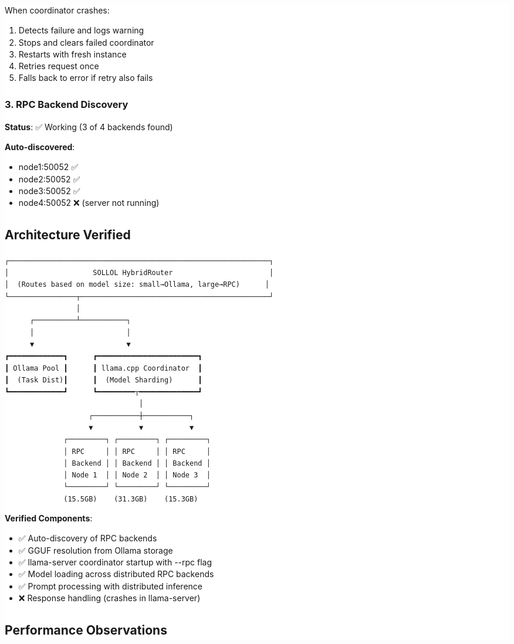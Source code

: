 When coordinator crashes:
1. Detects failure and logs warning
2. Stops and clears failed coordinator
3. Restarts with fresh instance
4. Retries request once
5. Falls back to error if retry also fails

### 3. RPC Backend Discovery

**Status**: ✅ Working (3 of 4 backends found)

**Auto-discovered**:
- node1:50052 ✅
- node2:50052 ✅
- node3:50052 ✅
- node4:50052 ❌ (server not running)

## Architecture Verified

```
┌──────────────────────────────────────────────────────────────┐
│                    SOLLOL HybridRouter                       │
│  (Routes based on model size: small→Ollama, large→RPC)      │
└────────────────┬─────────────────────────────────────────────┘
                 │
      ┌──────────┴───────────┐
      │                      │
      ▼                      ▼
┏━━━━━━━━━━━━━┓      ┏━━━━━━━━━━━━━━━━━━━━━━━━┓
┃ Ollama Pool ┃      ┃ llama.cpp Coordinator  ┃
┃  (Task Dist)┃      ┃  (Model Sharding)      ┃
┗━━━━━━━━━━━━━┛      ┗━━━━━━━━━┬━━━━━━━━━━━━━━┛
                                │
                    ┌───────────┼───────────┐
                    ▼           ▼           ▼
              ┌─────────┐ ┌─────────┐ ┌─────────┐
              │ RPC     │ │ RPC     │ │ RPC     │
              │ Backend │ │ Backend │ │ Backend │
              │ Node 1  │ │ Node 2  │ │ Node 3  │
              └─────────┘ └─────────┘ └─────────┘
              (15.5GB)    (31.3GB)    (15.3GB)
```

**Verified Components**:
- ✅ Auto-discovery of RPC backends
- ✅ GGUF resolution from Ollama storage
- ✅ llama-server coordinator startup with --rpc flag
- ✅ Model loading across distributed RPC backends
- ✅ Prompt processing with distributed inference
- ❌ Response handling (crashes in llama-server)

## Performance Observations
